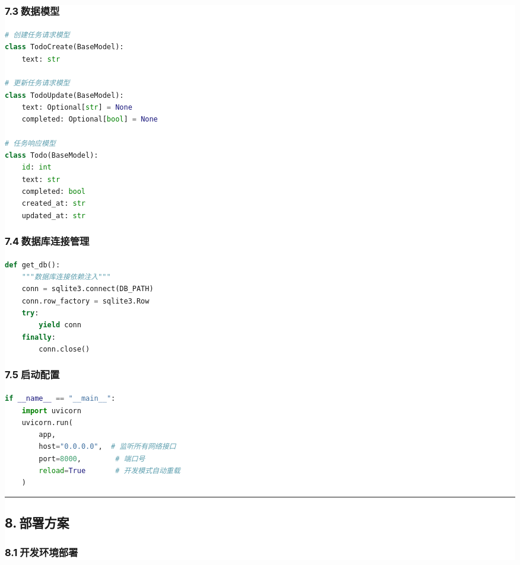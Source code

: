 ### 7.3 数据模型

```python
# 创建任务请求模型
class TodoCreate(BaseModel):
    text: str

# 更新任务请求模型
class TodoUpdate(BaseModel):
    text: Optional[str] = None
    completed: Optional[bool] = None

# 任务响应模型
class Todo(BaseModel):
    id: int
    text: str
    completed: bool
    created_at: str
    updated_at: str
```

### 7.4 数据库连接管理

```python
def get_db():
    """数据库连接依赖注入"""
    conn = sqlite3.connect(DB_PATH)
    conn.row_factory = sqlite3.Row
    try:
        yield conn
    finally:
        conn.close()
```

### 7.5 启动配置

```python
if __name__ == "__main__":
    import uvicorn
    uvicorn.run(
        app, 
        host="0.0.0.0",  # 监听所有网络接口
        port=8000,        # 端口号
        reload=True       # 开发模式自动重载
    )
```

---

## 8. 部署方案

### 8.1 开发环境部署

